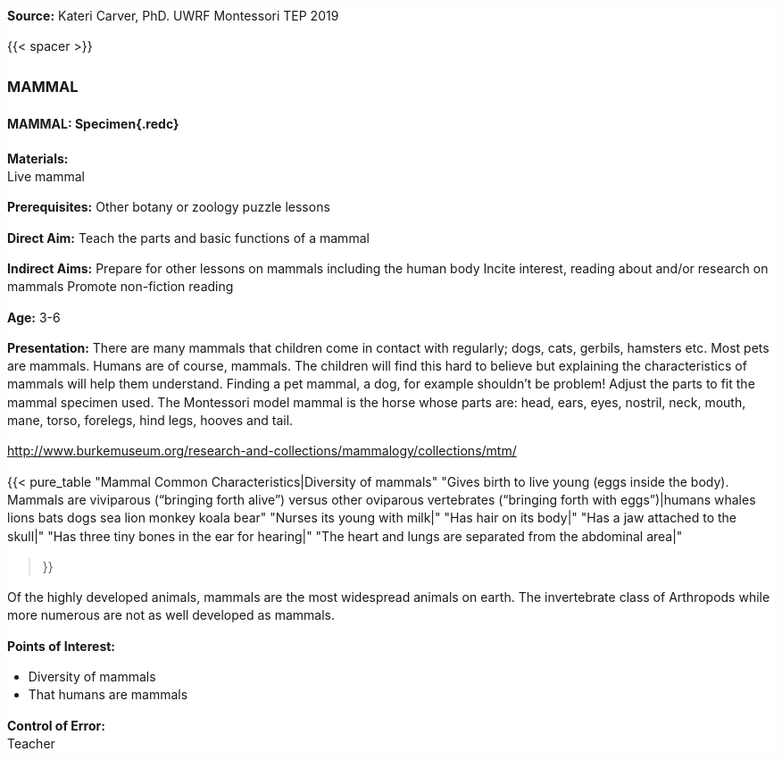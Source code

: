 **Source:** Kateri Carver, PhD. UWRF Montessori TEP 2019


{{< spacer >}}

### MAMMAL

#### MAMMAL: Specimen{.redc}

**Materials:**\
Live mammal

**Prerequisites:** 
Other botany or zoology puzzle lessons

**Direct Aim:** 
Teach the parts and basic functions of a mammal

**Indirect Aims:** 
Prepare for other lessons on mammals including the human body
Incite interest, reading about and/or research on mammals
Promote non-fiction reading

**Age:** 3-6

**Presentation:**
There are many mammals that children come in contact with regularly; dogs, cats, gerbils, hamsters etc. Most pets are mammals. 
Humans are of course, mammals. The children will find this hard to believe but explaining the characteristics of mammals will help them understand. Finding a pet mammal, a dog, for example shouldn’t be problem!  Adjust the parts to fit the mammal specimen used. The Montessori model mammal is the horse whose parts are:  head, ears, eyes, nostril, neck, mouth, mane, torso, forelegs, hind legs, hooves and tail.

http://www.burkemuseum.org/research-and-collections/mammalogy/collections/mtm/

{{< pure_table
"Mammal Common Characteristics|Diversity of mammals"
"Gives birth to live young (eggs inside the body). Mammals are viviparous (“bringing forth alive”) versus other oviparous vertebrates (“bringing forth with eggs”)|humans whales lions bats dogs sea lion monkey koala bear"
"Nurses its young with milk|"
"Has hair on its body|"
"Has a jaw attached to the skull|"
"Has three tiny bones in the ear for hearing|"
"The heart and lungs are separated from the abdominal area|"
>}}

Of the highly developed animals, mammals are the most widespread animals on earth. The invertebrate class of Arthropods while more numerous are not as well developed as mammals.

**Points of Interest:**
* Diversity of mammals
* That humans are mammals

**Control of Error:**\
Teacher
